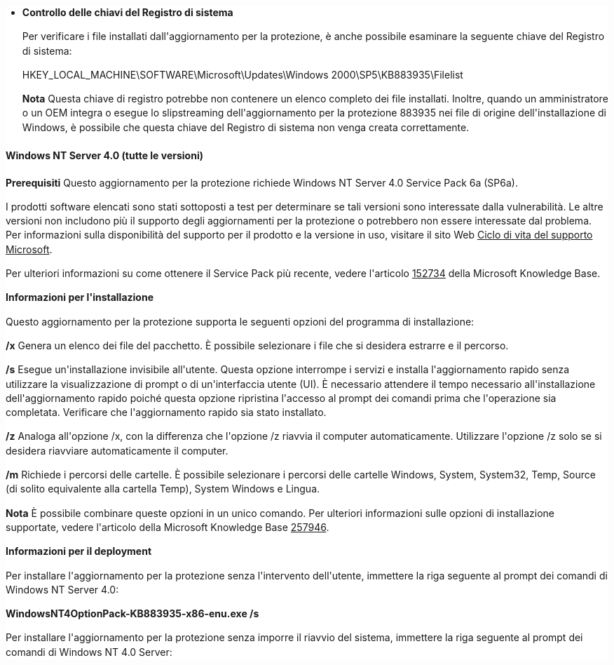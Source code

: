 -   **Controllo delle chiavi del Registro di sistema**

    Per verificare i file installati dall'aggiornamento per la protezione, è anche possibile esaminare la seguente chiave del Registro di sistema:

    HKEY\_LOCAL\_MACHINE\\SOFTWARE\\Microsoft\\Updates\\Windows 2000\\SP5\\KB883935\\Filelist

    **Nota** Questa chiave di registro potrebbe non contenere un elenco completo dei file installati. Inoltre, quando un amministratore o un OEM integra o esegue lo slipstreaming dell'aggiornamento per la protezione 883935 nei file di origine dell'installazione di Windows, è possibile che questa chiave del Registro di sistema non venga creata correttamente.

#### Windows NT Server 4.0 (tutte le versioni)

**Prerequisiti**
Questo aggiornamento per la protezione richiede Windows NT Server 4.0 Service Pack 6a (SP6a).

I prodotti software elencati sono stati sottoposti a test per determinare se tali versioni sono interessate dalla vulnerabilità. Le altre versioni non includono più il supporto degli aggiornamenti per la protezione o potrebbero non essere interessate dal problema. Per informazioni sulla disponibilità del supporto per il prodotto e la versione in uso, visitare il sito Web [Ciclo di vita del supporto Microsoft](http://go.microsoft.com/fwlink/?linkid=21742).

Per ulteriori informazioni su come ottenere il Service Pack più recente, vedere l'articolo [152734](http://support.microsoft.com/default.aspx?scid=kb;en-us;152734) della Microsoft Knowledge Base.

**Informazioni per l'installazione**

Questo aggiornamento per la protezione supporta le seguenti opzioni del programma di installazione:

**/x** Genera un elenco dei file del pacchetto. È possibile selezionare i file che si desidera estrarre e il percorso.

**/s** Esegue un'installazione invisibile all'utente. Questa opzione interrompe i servizi e installa l'aggiornamento rapido senza utilizzare la visualizzazione di prompt o di un'interfaccia utente (UI). È necessario attendere il tempo necessario all'installazione dell'aggiornamento rapido poiché questa opzione ripristina l'accesso al prompt dei comandi prima che l'operazione sia completata. Verificare che l'aggiornamento rapido sia stato installato.

**/z** Analoga all'opzione /x, con la differenza che l'opzione /z riavvia il computer automaticamente. Utilizzare l'opzione /z solo se si desidera riavviare automaticamente il computer.

**/m** Richiede i percorsi delle cartelle. È possibile selezionare i percorsi delle cartelle Windows, System, System32, Temp, Source (di solito equivalente alla cartella Temp), System Windows e Lingua.

**Nota** È possibile combinare queste opzioni in un unico comando. Per ulteriori informazioni sulle opzioni di installazione supportate, vedere l'articolo della Microsoft Knowledge Base [257946](http://support.microsoft.com/default.aspx?kbid=257946).

**Informazioni per il deployment**

Per installare l'aggiornamento per la protezione senza l'intervento dell'utente, immettere la riga seguente al prompt dei comandi di Windows NT Server 4.0:

**WindowsNT4OptionPack-KB883935-x86-enu.exe /s**

Per installare l'aggiornamento per la protezione senza imporre il riavvio del sistema, immettere la riga seguente al prompt dei comandi di Windows NT 4.0 Server:
